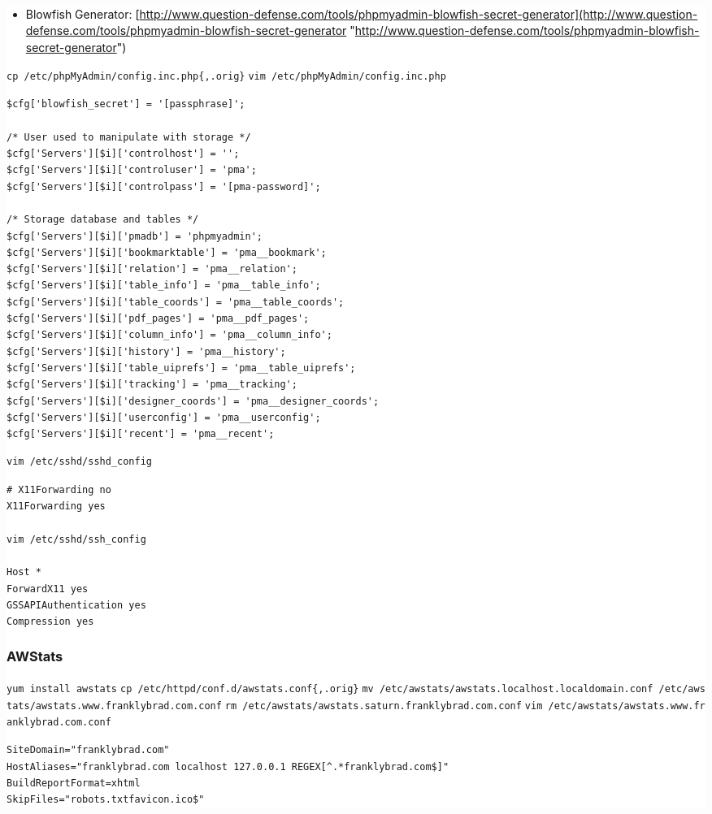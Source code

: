
*   Blowfish Generator: [http://www.question-defense.com/tools/phpmyadmin-blowfish-secret-generator](http://www.question-defense.com/tools/phpmyadmin-blowfish-secret-generator "http://www.question-defense.com/tools/phpmyadmin-blowfish-secret-generator")

`cp /etc/phpMyAdmin/config.inc.php{,.orig}`
`vim /etc/phpMyAdmin/config.inc.php`

```
$cfg['blowfish_secret'] = '[passphrase]';

/* User used to manipulate with storage */
$cfg['Servers'][$i]['controlhost'] = '';
$cfg['Servers'][$i]['controluser'] = 'pma';
$cfg['Servers'][$i]['controlpass'] = '[pma-password]';

/* Storage database and tables */
$cfg['Servers'][$i]['pmadb'] = 'phpmyadmin';
$cfg['Servers'][$i]['bookmarktable'] = 'pma__bookmark';
$cfg['Servers'][$i]['relation'] = 'pma__relation';
$cfg['Servers'][$i]['table_info'] = 'pma__table_info';
$cfg['Servers'][$i]['table_coords'] = 'pma__table_coords';
$cfg['Servers'][$i]['pdf_pages'] = 'pma__pdf_pages';
$cfg['Servers'][$i]['column_info'] = 'pma__column_info';
$cfg['Servers'][$i]['history'] = 'pma__history';
$cfg['Servers'][$i]['table_uiprefs'] = 'pma__table_uiprefs';
$cfg['Servers'][$i]['tracking'] = 'pma__tracking';
$cfg['Servers'][$i]['designer_coords'] = 'pma__designer_coords';
$cfg['Servers'][$i]['userconfig'] = 'pma__userconfig';
$cfg['Servers'][$i]['recent'] = 'pma__recent';
```

`vim /etc/sshd/sshd_config`

```
# X11Forwarding no
X11Forwarding yes

vim /etc/sshd/ssh_config

Host *
ForwardX11 yes
GSSAPIAuthentication yes
Compression yes
```

### AWStats

`yum install awstats`
`cp /etc/httpd/conf.d/awstats.conf{,.orig}`
`mv /etc/awstats/awstats.localhost.localdomain.conf /etc/awstats/awstats.www.franklybrad.com.conf`
`rm /etc/awstats/awstats.saturn.franklybrad.com.conf`
`vim /etc/awstats/awstats.www.franklybrad.com.conf`

```
SiteDomain="franklybrad.com"
HostAliases="franklybrad.com localhost 127.0.0.1 REGEX[^.*franklybrad.com$]"
BuildReportFormat=xhtml
SkipFiles="robots.txtfavicon.ico$"
```
